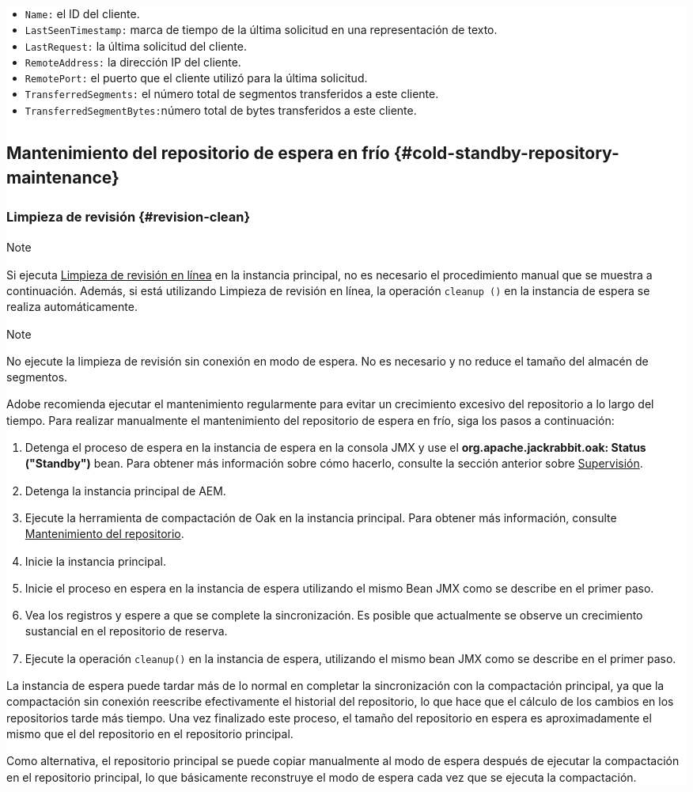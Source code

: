 * `Name:` el ID del cliente.
* `LastSeenTimestamp:` marca de tiempo de la última solicitud en una representación de texto.
* `LastRequest:` la última solicitud del cliente.
* `RemoteAddress:` la dirección IP del cliente.
* `RemotePort:` el puerto que el cliente utilizó para la última solicitud.
* `TransferredSegments:` el número total de segmentos transferidos a este cliente.
* `TransferredSegmentBytes:`número total de bytes transferidos a este cliente.

## Mantenimiento del repositorio de espera en frío {#cold-standby-repository-maintenance}

### Limpieza de revisión {#revision-clean}

>[!NOTE]
>
>Si ejecuta [Limpieza de revisión en línea](/help/sites-deploying/revision-cleanup.md) en la instancia principal, no es necesario el procedimiento manual que se muestra a continuación. Además, si está utilizando Limpieza de revisión en línea, la operación `cleanup ()` en la instancia de espera se realiza automáticamente.

>[!NOTE]
>
>No ejecute la limpieza de revisión sin conexión en modo de espera. No es necesario y no reduce el tamaño del almacén de segmentos.

Adobe recomienda ejecutar el mantenimiento regularmente para evitar un crecimiento excesivo del repositorio a lo largo del tiempo. Para realizar manualmente el mantenimiento del repositorio de espera en frío, siga los pasos a continuación:

1. Detenga el proceso de espera en la instancia de espera en la consola JMX y use el **org.apache.jackrabbit.oak: Status (&quot;Standby&quot;)** bean. Para obtener más información sobre cómo hacerlo, consulte la sección anterior sobre [Supervisión](/help/sites-deploying/tarmk-cold-standby.md#monitoring).

1. Detenga la instancia principal de AEM.
1. Ejecute la herramienta de compactación de Oak en la instancia principal. Para obtener más información, consulte [Mantenimiento del repositorio](/help/sites-deploying/storage-elements-in-aem-6.md#maintaining-the-repository).
1. Inicie la instancia principal.
1. Inicie el proceso en espera en la instancia de espera utilizando el mismo Bean JMX como se describe en el primer paso.
1. Vea los registros y espere a que se complete la sincronización. Es posible que actualmente se observe un crecimiento sustancial en el repositorio de reserva.
1. Ejecute la operación `cleanup()` en la instancia de espera, utilizando el mismo bean JMX como se describe en el primer paso.

La instancia de espera puede tardar más de lo normal en completar la sincronización con la compactación principal, ya que la compactación sin conexión reescribe efectivamente el historial del repositorio, lo que hace que el cálculo de los cambios en los repositorios tarde más tiempo. Una vez finalizado este proceso, el tamaño del repositorio en espera es aproximadamente el mismo que el del repositorio en el repositorio principal.

Como alternativa, el repositorio principal se puede copiar manualmente al modo de espera después de ejecutar la compactación en el repositorio principal, lo que básicamente reconstruye el modo de espera cada vez que se ejecuta la compactación.
